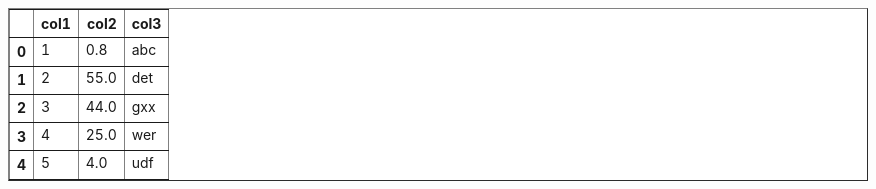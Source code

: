 <div>
<style scoped>
    .dataframe tbody tr th:only-of-type {
        vertical-align: middle;
    }

    .dataframe tbody tr th {
        vertical-align: top;
    }

    .dataframe thead th {
        text-align: right;
    }
</style>
<table border="1" class="dataframe">
  <thead>
    <tr style="text-align: right;">
      <th></th>
      <th>col1</th>
      <th>col2</th>
      <th>col3</th>
    </tr>
  </thead>
  <tbody>
    <tr>
      <th>0</th>
      <td>1</td>
      <td>0.8</td>
      <td>abc</td>
    </tr>
    <tr>
      <th>1</th>
      <td>2</td>
      <td>55.0</td>
      <td>det</td>
    </tr>
    <tr>
      <th>2</th>
      <td>3</td>
      <td>44.0</td>
      <td>gxx</td>
    </tr>
    <tr>
      <th>3</th>
      <td>4</td>
      <td>25.0</td>
      <td>wer</td>
    </tr>
    <tr>
      <th>4</th>
      <td>5</td>
      <td>4.0</td>
      <td>udf</td>
    </tr>
  </tbody>
</table>
</div>
